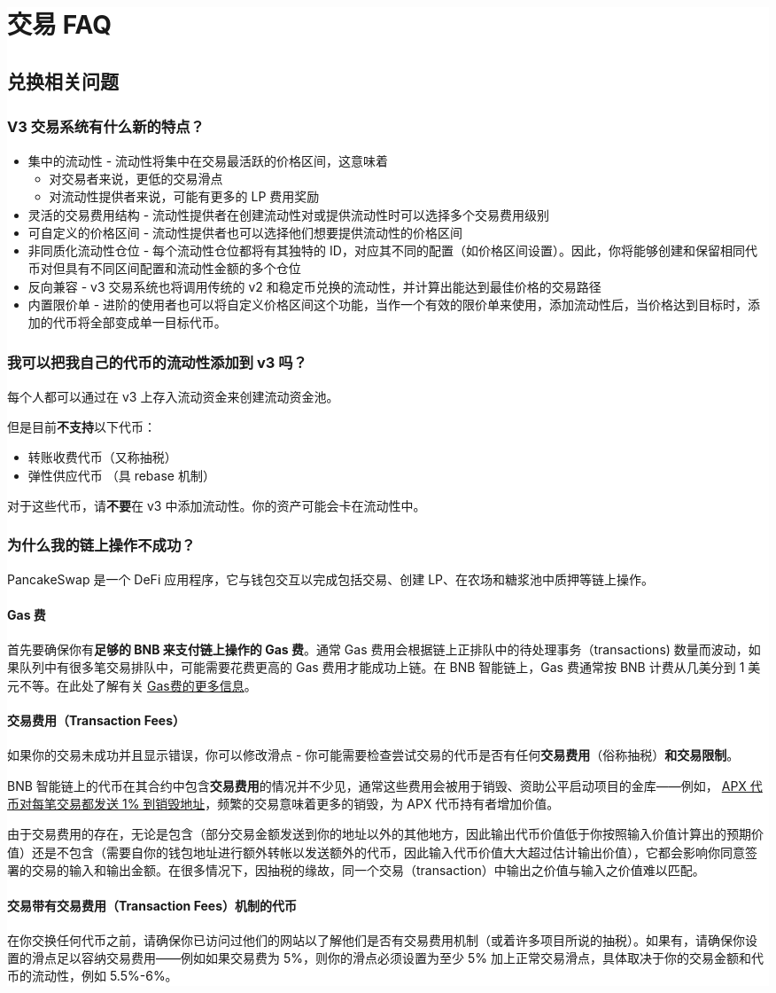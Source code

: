 # 交易 FAQ



## 兑换相关问题

### V3 交易系统有什么新的特点？

* 集中的流动性 - 流动性将集中在交易最活跃的价格区间，这意味着
  * 对交易者来说，更低的交易滑点
  * 对流动性提供者来说，可能有更多的 LP 费用奖励
* 灵活的交易费用结构 - 流动性提供者在创建流动性对或提供流动性时可以选择多个交易费用级别&#x20;
* 可自定义的价格区间 - 流动性提供者也可以选择他们想要提供流动性的价格区间&#x20;
* 非同质化流动性仓位 - 每个流动性仓位都将有其独特的 ID，对应其不同的配置（如价格区间设置）。因此，你将能够创建和保留相同代币对但具有不同区间配置和流动性金额的多个仓位&#x20;
* 反向兼容 - v3 交易系统也将调用传统的 v2 和稳定币兑换的流动性，并计算出能达到最佳价格的交易路径
* 内置限价单 - 进阶的使用者也可以将自定义价格区间这个功能，当作一个有效的限价单来使用，添加流动性后，当价格达到目标时，添加的代币将全部变成单一目标代币。



### 我可以把我自己的代币的流动性添加到 v3 吗？&#x20;

每个人都可以通过在 v3 上存入流动资金来创建流动资金池。&#x20;

但是目前**不支持**以下代币：&#x20;

* 转账收费代币（又称抽税）
* 弹性供应代币 （具 rebase 机制）

对于这些代币，请**不要**在 v3 中添加流动性。你的资产可能会卡在流动性中。



### 为什么我的链上操作不成功？

PancakeSwap 是一个 DeFi 应用程序，它与钱包交互以完成包括交易、创建 LP、在农场和糖浆池中质押等链上操作。&#x20;

#### Gas 费&#x20;

首先要确保你有**足够的 BNB 来支付链上操作的 Gas 费**。通常 Gas 费用会根据链上正排队中的待处理事务（transactions) 数量而波动，如果队列中有很多笔交易排队中，可能需要花费更高的 Gas 费用才能成功上链。在 BNB 智能链上，Gas 费通常按 BNB 计费从几美分到 1 美元不等。在此处了解有关 [Gas费的更多信息](https://academy.binance.com/en/glossary/gas)。

#### 交易费用（Transaction Fees）&#x20;

如果你的交易未成功并且显示错误，你可以修改滑点 - 你可能需要检查尝试交易的代币是否有任何**交易费用**（俗称抽税）**和交易限制**。&#x20;

BNB 智能链上的代币在其合约中包含**交易费用**的情况并不少见，通常这些费用会被用于销毁、资助公平启动项目的金库——例如， [APX 代币对每笔交易都发送 1% 到销毁地址](https://apollox-finance.gitbook.io/apollox-finance/welcome/apx-token-and-contract/tax)，频繁的交易意味着更多的销毁，为 APX 代币持有者增加价值。

由于交易费用的存在，无论是包含（部分交易金额发送到你的地址以外的其他地方，因此输出代币价值低于你按照输入价值计算出的预期价值）还是不包含（需要自你的钱包地址进行额外转帐以发送额外的代币，因此输入代币价值大大超过估计输出价值），它都会影响你同意签署的交易的输入和输出金额。在很多情况下，因抽税的缘故，同一个交易（transaction）中输出之价值与输入之价值难以匹配。&#x20;

#### 交易带有交易费用（Transaction Fees）机制的代币

在你交换任何代币之前，请确保你已访问过他们的网站以了解他们是否有交易费用机制（或着许多项目所说的抽税）。如果有，请确保你设置的滑点足以容纳交易费用——例如如果交易费为 5%，则你的滑点必须设置为至少 5% 加上正常交易滑点，具体取决于你的交易金额和代币的流动性，例如 5.5%-6%。&#x20;
